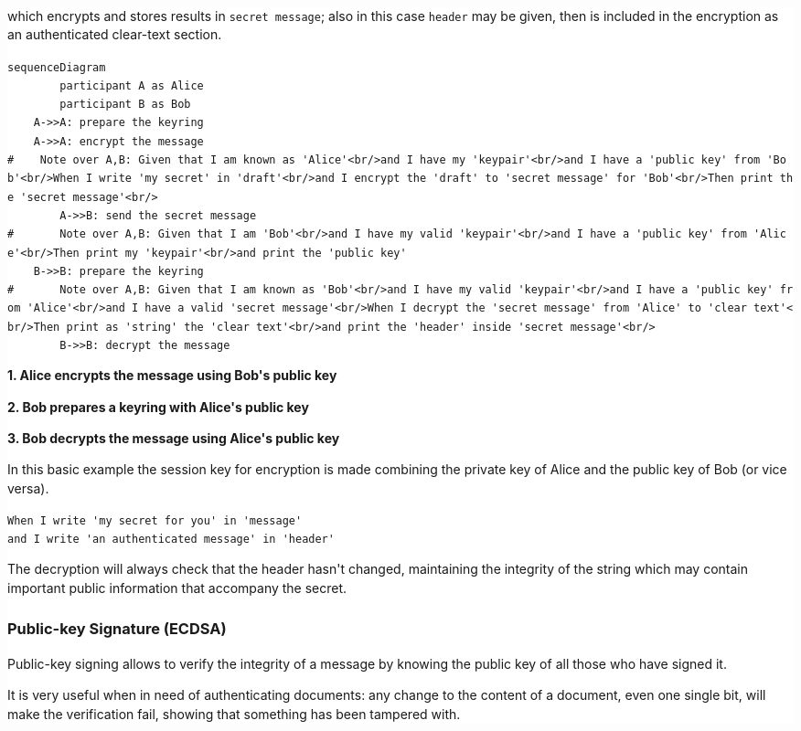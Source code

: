 
[](../_media/examples/zencode_simple/AES05.zen ':include :type=code gherkin')

which encrypts and stores results in `secret message`; also in this case `header` may be given, then is included in the encryption as an authenticated clear-text section.

```mermaid
sequenceDiagram
        participant A as Alice
        participant B as Bob
    A->>A: prepare the keyring
    A->>A: encrypt the message
#    Note over A,B: Given that I am known as 'Alice'<br/>and I have my 'keypair'<br/>and I have a 'public key' from 'Bob'<br/>When I write 'my secret' in 'draft'<br/>and I encrypt the 'draft' to 'secret message' for 'Bob'<br/>Then print the 'secret message'<br/>
        A->>B: send the secret message
#       Note over A,B: Given that I am 'Bob'<br/>and I have my valid 'keypair'<br/>and I have a 'public key' from 'Alice'<br/>Then print my 'keypair'<br/>and print the 'public key'
    B->>B: prepare the keyring
#       Note over A,B: Given that I am known as 'Bob'<br/>and I have my valid 'keypair'<br/>and I have a 'public key' from 'Alice'<br/>and I have a valid 'secret message'<br/>When I decrypt the 'secret message' from 'Alice' to 'clear text'<br/>Then print as 'string' the 'clear text'<br/>and print the 'header' inside 'secret message'<br/>
        B->>B: decrypt the message
```


**1. Alice encrypts the message using Bob's public key**
[](../_media/examples/zencode_simple/AES05.zen ':include :type=code gherkin')

**2. Bob prepares a keyring with Alice's public key**
[](../_media/examples/zencode_simple/AES06.zen ':include :type=code gherkin')

**3. Bob decrypts the message using Alice's public key**
[](../_media/examples/zencode_simple/AES07.zen ':include :type=code gherkin')

In this basic example the session key for encryption is made combining
the private key of Alice and the public key of Bob (or
vice versa).

```gherkin
When I write 'my secret for you' in 'message'
and I write 'an authenticated message' in 'header'
```

The decryption will always check that the header hasn't changed,
maintaining the integrity of the string which may contain important
public information that accompany the secret.

### Public-key Signature (ECDSA)

Public-key signing allows to verify the integrity of a message by
knowing the public key of all those who have signed it.

It is very useful when in need of authenticating documents: any change
to the content of a document, even one single bit, will make the
verification fail, showing that something has been tampered with.
